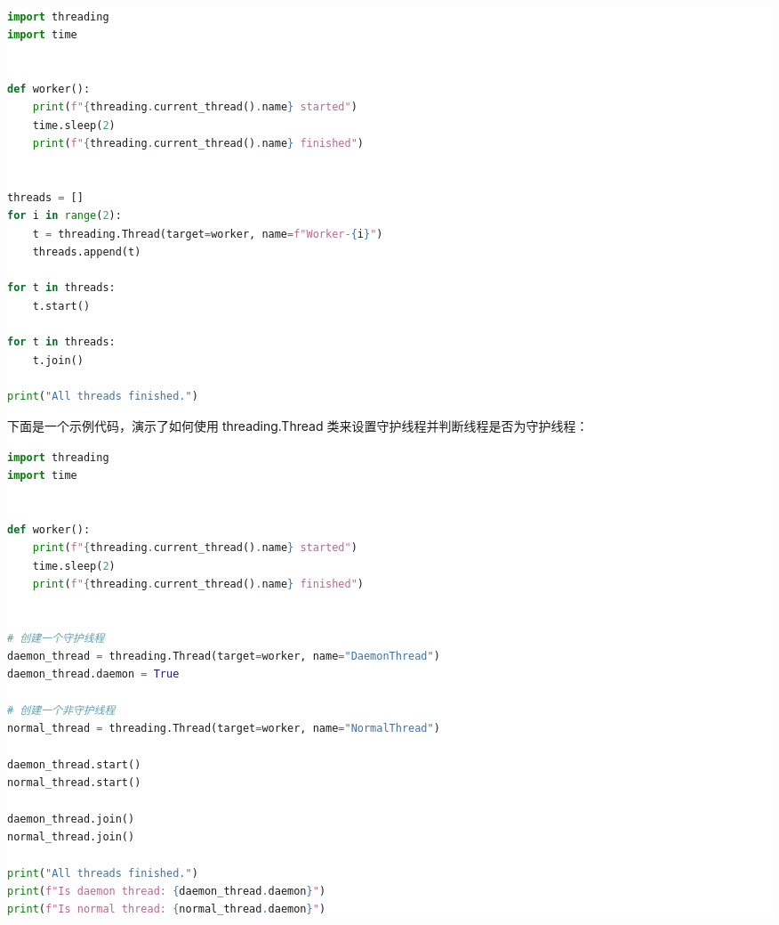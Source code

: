 

```python
import threading
import time


def worker():
    print(f"{threading.current_thread().name} started")
    time.sleep(2)
    print(f"{threading.current_thread().name} finished")


threads = []
for i in range(2):
    t = threading.Thread(target=worker, name=f"Worker-{i}")
    threads.append(t)

for t in threads:
    t.start()

for t in threads:
    t.join()

print("All threads finished.")
```


下面是一个示例代码，演示了如何使用 threading.Thread 类来设置守护线程并判断线程是否为守护线程：


```python
import threading
import time


def worker():
    print(f"{threading.current_thread().name} started")
    time.sleep(2)
    print(f"{threading.current_thread().name} finished")


# 创建一个守护线程
daemon_thread = threading.Thread(target=worker, name="DaemonThread")
daemon_thread.daemon = True

# 创建一个非守护线程
normal_thread = threading.Thread(target=worker, name="NormalThread")

daemon_thread.start()
normal_thread.start()

daemon_thread.join()
normal_thread.join()

print("All threads finished.")
print(f"Is daemon thread: {daemon_thread.daemon}")
print(f"Is normal thread: {normal_thread.daemon}")
```

